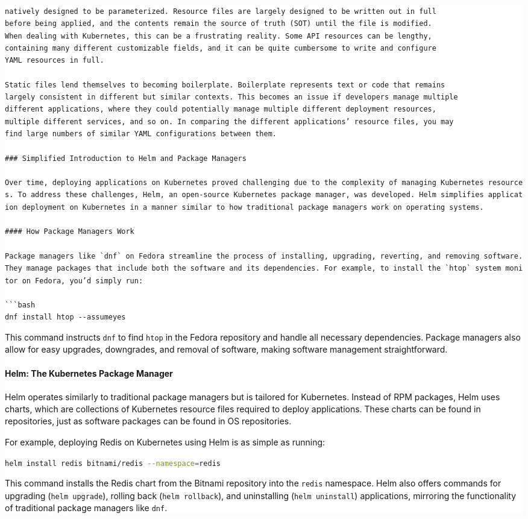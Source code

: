 ```
natively designed to be parameterized. Resource files are largely designed to be written out in full
before being applied, and the contents remain the source of truth (SOT) until the file is modified.
When dealing with Kubernetes, this can be a frustrating reality. Some API resources can be lengthy,
containing many different customizable fields, and it can be quite cumbersome to write and configure
YAML resources in full.

Static files lend themselves to becoming boilerplate. Boilerplate represents text or code that remains
largely consistent in different but similar contexts. This becomes an issue if developers manage multiple
different applications, where they could potentially manage multiple different deployment resources,
multiple different services, and so on. In comparing the different applications’ resource files, you may
find large numbers of similar YAML configurations between them.

### Simplified Introduction to Helm and Package Managers

Over time, deploying applications on Kubernetes proved challenging due to the complexity of managing Kubernetes resources. To address these challenges, Helm, an open-source Kubernetes package manager, was developed. Helm simplifies application deployment on Kubernetes in a manner similar to how traditional package managers work on operating systems.

#### How Package Managers Work

Package managers like `dnf` on Fedora streamline the process of installing, upgrading, reverting, and removing software. They manage packages that include both the software and its dependencies. For example, to install the `htop` system monitor on Fedora, you’d simply run:

```bash
dnf install htop --assumeyes
```

This command instructs `dnf` to find `htop` in the Fedora repository and handle all necessary dependencies. Package managers also allow for easy upgrades, downgrades, and removal of software, making software management straightforward.

#### Helm: The Kubernetes Package Manager

Helm operates similarly to traditional package managers but is tailored for Kubernetes. Instead of RPM packages, Helm uses charts, which are collections of Kubernetes resource files required to deploy applications. These charts can be found in repositories, just as software packages can be found in OS repositories.

For example, deploying Redis on Kubernetes using Helm is as simple as running:

```bash
helm install redis bitnami/redis --namespace=redis
```

This command installs the Redis chart from the Bitnami repository into the `redis` namespace. Helm also offers commands for upgrading (`helm upgrade`), rolling back (`helm rollback`), and uninstalling (`helm uninstall`) applications, mirroring the functionality of traditional package managers like `dnf`.
